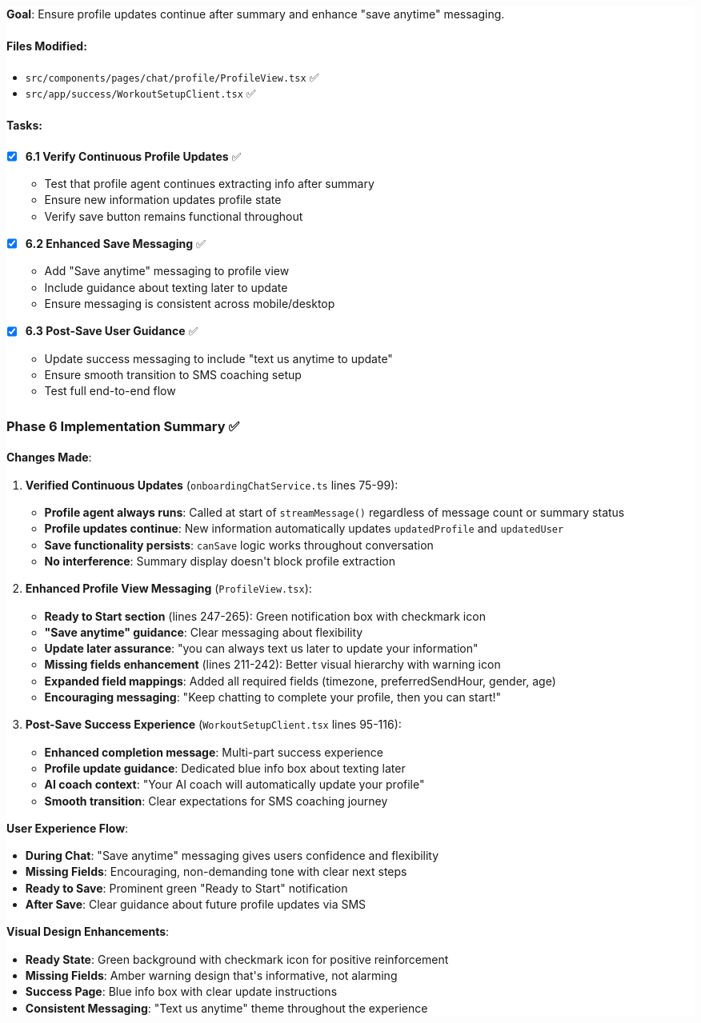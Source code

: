**Goal**: Ensure profile updates continue after summary and enhance "save anytime" messaging.

#### Files Modified:
- `src/components/pages/chat/profile/ProfileView.tsx` ✅
- `src/app/success/WorkoutSetupClient.tsx` ✅

#### Tasks:
- [x] **6.1 Verify Continuous Profile Updates** ✅
  - Test that profile agent continues extracting info after summary
  - Ensure new information updates profile state
  - Verify save button remains functional throughout

- [x] **6.2 Enhanced Save Messaging** ✅
  - Add "Save anytime" messaging to profile view
  - Include guidance about texting later to update
  - Ensure messaging is consistent across mobile/desktop

- [x] **6.3 Post-Save User Guidance** ✅
  - Update success messaging to include "text us anytime to update"
  - Ensure smooth transition to SMS coaching setup
  - Test full end-to-end flow

### Phase 6 Implementation Summary ✅

**Changes Made**:
1. **Verified Continuous Updates** (`onboardingChatService.ts` lines 75-99):
   - **Profile agent always runs**: Called at start of `streamMessage()` regardless of message count or summary status
   - **Profile updates continue**: New information automatically updates `updatedProfile` and `updatedUser`
   - **Save functionality persists**: `canSave` logic works throughout conversation
   - **No interference**: Summary display doesn't block profile extraction

2. **Enhanced Profile View Messaging** (`ProfileView.tsx`):
   - **Ready to Start section** (lines 247-265): Green notification box with checkmark icon
   - **"Save anytime" guidance**: Clear messaging about flexibility
   - **Update later assurance**: "you can always text us later to update your information"
   - **Missing fields enhancement** (lines 211-242): Better visual hierarchy with warning icon
   - **Expanded field mappings**: Added all required fields (timezone, preferredSendHour, gender, age)
   - **Encouraging messaging**: "Keep chatting to complete your profile, then you can start!"

3. **Post-Save Success Experience** (`WorkoutSetupClient.tsx` lines 95-116):
   - **Enhanced completion message**: Multi-part success experience
   - **Profile update guidance**: Dedicated blue info box about texting later
   - **AI coach context**: "Your AI coach will automatically update your profile"
   - **Smooth transition**: Clear expectations for SMS coaching journey

**User Experience Flow**:
- **During Chat**: "Save anytime" messaging gives users confidence and flexibility
- **Missing Fields**: Encouraging, non-demanding tone with clear next steps  
- **Ready to Save**: Prominent green "Ready to Start" notification
- **After Save**: Clear guidance about future profile updates via SMS

**Visual Design Enhancements**:
- **Ready State**: Green background with checkmark icon for positive reinforcement
- **Missing Fields**: Amber warning design that's informative, not alarming
- **Success Page**: Blue info box with clear update instructions
- **Consistent Messaging**: "Text us anytime" theme throughout the experience
